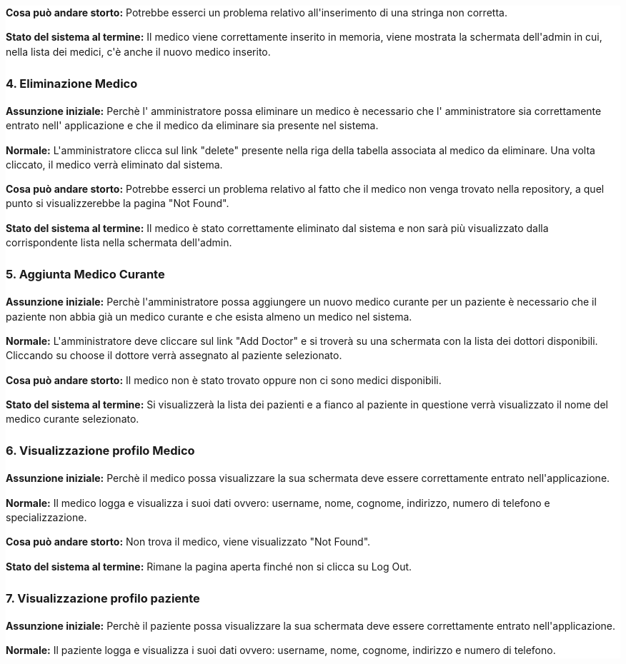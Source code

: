 **Cosa può andare storto:** Potrebbe esserci un problema relativo all'inserimento di una stringa non corretta.

**Stato del sistema al termine:** Il medico viene correttamente inserito in memoria, viene mostrata la schermata dell'admin in cui, nella lista dei medici, c'è anche il nuovo medico inserito.

### 4. Eliminazione Medico

**Assunzione iniziale:** Perchè l' amministratore possa eliminare un medico è necessario che l' amministratore sia
correttamente entrato nell' applicazione e che il medico da eliminare sia presente nel sistema.

**Normale:** L'amministratore clicca sul link "delete" presente nella riga della tabella associata al medico da eliminare.
Una volta cliccato, il medico verrà eliminato dal sistema.

**Cosa può andare storto:** Potrebbe esserci un problema relativo al fatto che il medico non venga trovato nella repository, a quel punto si visualizzerebbe la pagina "Not Found".

**Stato del sistema al termine:** Il medico è stato correttamente eliminato dal sistema e non sarà più visualizzato dalla corrispondente lista nella schermata dell'admin.

### 5. Aggiunta Medico Curante

**Assunzione iniziale:** Perchè l'amministratore possa aggiungere un nuovo medico curante per un paziente è necessario che il paziente
non abbia già un medico curante e che esista almeno un medico nel sistema.

**Normale:** L'amministratore deve cliccare sul link "Add Doctor" e si troverà su una schermata con la lista dei dottori disponibili.
Cliccando su choose il dottore verrà assegnato al paziente selezionato.

**Cosa può andare storto:** Il medico non è stato trovato oppure non ci sono medici disponibili.

**Stato del sistema al termine:**  Si visualizzerà la lista dei pazienti e
a fianco al paziente in questione verrà visualizzato il nome del medico curante selezionato.

### 6. Visualizzazione profilo Medico

**Assunzione iniziale:** Perchè il medico possa visualizzare la sua schermata deve essere correttamente entrato nell'applicazione.

**Normale:** Il medico logga e visualizza i suoi dati ovvero: username, nome, cognome, indirizzo, numero di telefono e specializzazione.

**Cosa può andare storto:** Non trova il medico, viene visualizzato "Not Found".

**Stato del sistema al termine:** Rimane la pagina aperta finché non si clicca su Log Out.

### 7. Visualizzazione profilo paziente

**Assunzione iniziale:** Perchè il paziente possa visualizzare la sua schermata deve essere correttamente entrato nell'applicazione.

**Normale:** Il paziente logga e visualizza i suoi dati ovvero: username, nome, cognome, indirizzo e numero di telefono.
